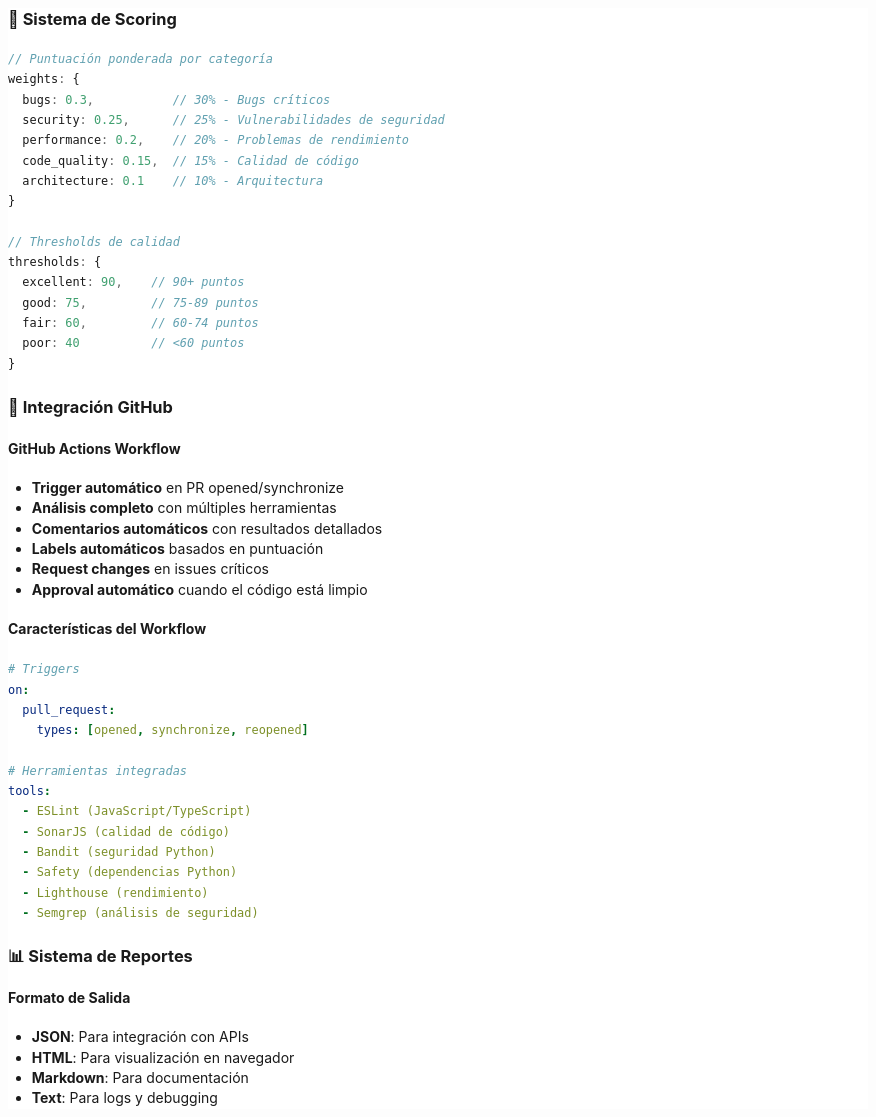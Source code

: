 ### 🎯 **Sistema de Scoring**

```typescript
// Puntuación ponderada por categoría
weights: {
  bugs: 0.3,           // 30% - Bugs críticos
  security: 0.25,      // 25% - Vulnerabilidades de seguridad
  performance: 0.2,    // 20% - Problemas de rendimiento
  code_quality: 0.15,  // 15% - Calidad de código
  architecture: 0.1    // 10% - Arquitectura
}

// Thresholds de calidad
thresholds: {
  excellent: 90,    // 90+ puntos
  good: 75,         // 75-89 puntos
  fair: 60,         // 60-74 puntos
  poor: 40          // <60 puntos
}
```

### 🔧 **Integración GitHub**

#### **GitHub Actions Workflow**
- **Trigger automático** en PR opened/synchronize
- **Análisis completo** con múltiples herramientas
- **Comentarios automáticos** con resultados detallados
- **Labels automáticos** basados en puntuación
- **Request changes** en issues críticos
- **Approval automático** cuando el código está limpio

#### **Características del Workflow**
```yaml
# Triggers
on:
  pull_request:
    types: [opened, synchronize, reopened]

# Herramientas integradas
tools:
  - ESLint (JavaScript/TypeScript)
  - SonarJS (calidad de código)
  - Bandit (seguridad Python)
  - Safety (dependencias Python)
  - Lighthouse (rendimiento)
  - Semgrep (análisis de seguridad)
```

### 📊 **Sistema de Reportes**

#### **Formato de Salida**
- **JSON**: Para integración con APIs
- **HTML**: Para visualización en navegador
- **Markdown**: Para documentación
- **Text**: Para logs y debugging
